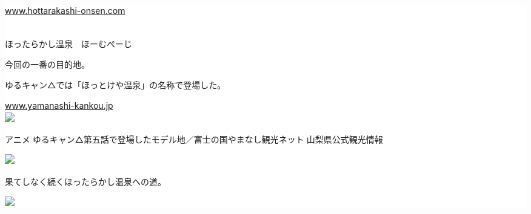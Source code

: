 

<div class="card">
  <a href="http://www.hottarakashi-onsen.com/"></a>
  <div class="card__header">
    <a href="http://www.hottarakashi-onsen.com/">www.hottarakashi-onsen.com</a>
  </div>
  <div class="card__image">
    <img src="">
  </div>
  <div class="card__title">
    <p>ほったらかし温泉　ほーむぺーじ</p>
  </div>
  <div class="card__description">
    <p></p>
  </div>
</div>


今回の一番の目的地。

ゆるキャン△では「ほっとけや温泉」の名称で登場した。


<div class="card">
  <a href="https://www.yamanashi-kankou.jp/special/sp_yurucamp/story5.html"></a>
  <div class="card__header">
    <a href="https://www.yamanashi-kankou.jp/special/sp_yurucamp/story5.html">www.yamanashi-kankou.jp</a>
  </div>
  <div class="card__image">
    <img src="http://www.yamanashi-kankou.jp/shared/images/hishimaru.jpg">
  </div>
  <div class="card__title">
    <p>アニメ ゆるキャン△第五話で登場したモデル地／富士の国やまなし観光ネット 山梨県公式観光情報</p>
  </div>
  <div class="card__description">
    <p></p>
  </div>
</div>



<div class="trim">
  <div class="trim__item">
    <a href="{{ site.url }}/assets/images/2022-03-12-report/13-33-07.png">
      <img class="one" src="{{ site.url }}/assets/thumbnail/2022-03-12-report/13-33-07.png">
    </a>
  </div>
</div>


果てしなく続くほったらかし温泉への道。


<div class="trim">
  <div class="trim__item">
    <a href="{{ site.url }}/assets/images/2022-03-12-report/13-32-09.png">
      <img class="one" src="{{ site.url }}/assets/thumbnail/2022-03-12-report/13-32-09.png">
    </a>
  </div>
</div>
